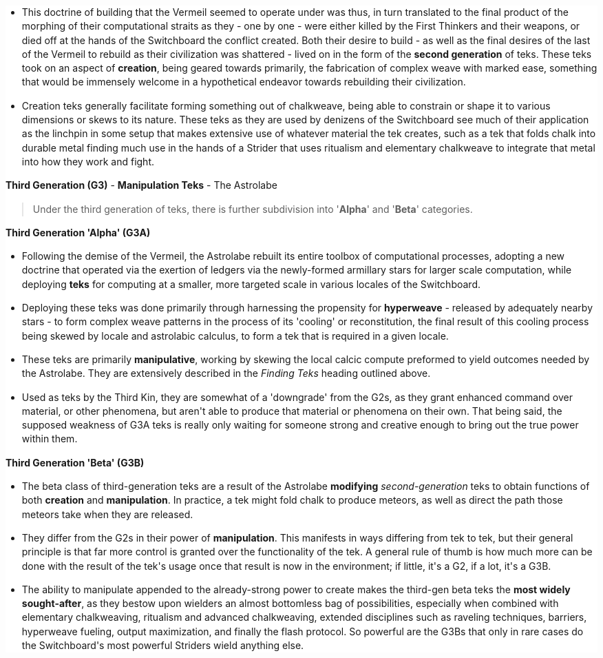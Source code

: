 - This doctrine of building that the Vermeil seemed to operate under was thus, in turn translated to the final product of the morphing of their computational straits as they - one by one - were either killed by the First Thinkers and their weapons, or died off at the hands of the Switchboard the conflict created. Both their desire to build - as well as the final desires of the last of the Vermeil to rebuild as their civilization was shattered - lived on in the form of the **second generation** of teks. These teks took on an aspect of **creation**, being geared towards primarily, the fabrication of complex weave with marked ease, something that would be immensely welcome in a hypothetical endeavor towards rebuilding their civilization.

- Creation teks generally facilitate forming something out of chalkweave, being able to constrain or shape it to various dimensions or skews to its nature. These teks as they are used by denizens of the Switchboard see much of their application as the linchpin in some setup that makes extensive use of whatever material the tek creates, such as a tek that folds chalk into durable metal finding much use in the hands of a Strider that uses ritualism and elementary chalkweave to integrate that metal into how they work and fight.

**Third Generation (G3)** - **Manipulation Teks** - The Astrolabe
> Under the third generation of teks, there is further subdivision into '**Alpha**' and '**Beta**' categories.

**Third Generation 'Alpha' (G3A)**
- Following the demise of the Vermeil, the Astrolabe rebuilt its entire toolbox of computational processes, adopting a new doctrine that operated via the exertion of ledgers via the newly-formed armillary stars for larger scale computation, while deploying **teks** for computing at a smaller, more targeted scale in various locales of the Switchboard.

- Deploying these teks was done primarily through harnessing the propensity for **hyperweave** - released by adequately nearby stars - to form complex weave patterns in the process of its 'cooling' or reconstitution, the final result of this cooling process being skewed by locale and astrolabic calculus, to form a tek that is required in a given locale.

- These teks are primarily **manipulative**, working by skewing the local calcic compute preformed to yield outcomes needed by the Astrolabe. They are extensively described in the *Finding Teks* heading outlined above.

- Used as teks by the Third Kin, they are somewhat of a 'downgrade' from the G2s, as they grant enhanced command over material, or other phenomena, but aren't able to produce that material or phenomena on their own. That being said, the supposed weakness of G3A teks is really only waiting for someone strong and creative enough to bring out the true power within them.

**Third Generation 'Beta' (G3B)**
- The beta class of third-generation teks are a result of the Astrolabe **modifying** *second-generation* teks to obtain functions of both **creation** and **manipulation**. In practice, a tek might fold chalk to produce meteors, as well as direct the path those meteors take when they are released.

- They differ from the G2s in their power of **manipulation**. This manifests in ways differing from tek to tek, but their general principle is that far more control is granted over the functionality of the tek. A general rule of thumb is how much more can be done with the result of the tek's usage once that result is now in the environment; if little, it's a G2, if a lot, it's a G3B.

- The ability to manipulate appended to the already-strong power to create makes the third-gen beta teks the **most widely sought-after**, as they bestow upon wielders an almost bottomless bag of possibilities, especially when combined with elementary chalkweaving, ritualism and advanced chalkweaving, extended disciplines such as raveling techniques, barriers, hyperweave fueling, output maximization, and finally the flash protocol. So powerful are the G3Bs that only in rare cases do the Switchboard's most powerful Striders wield anything else.
